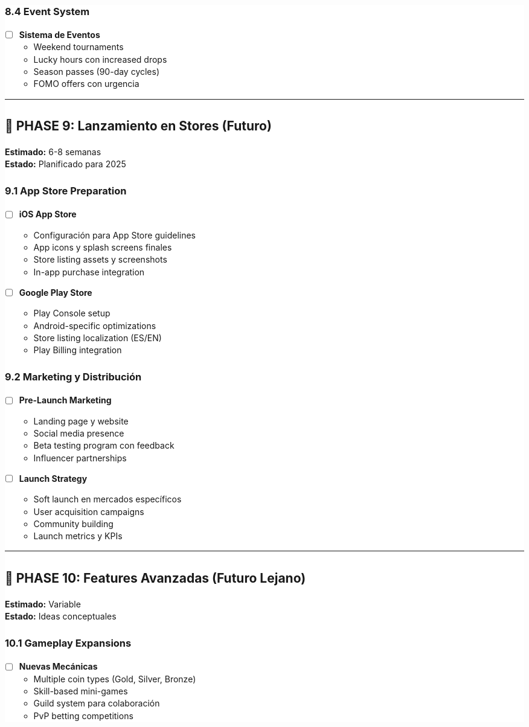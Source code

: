 ### 8.4 Event System
- [ ] **Sistema de Eventos**
  - Weekend tournaments
  - Lucky hours con increased drops
  - Season passes (90-day cycles)
  - FOMO offers con urgencia

---

## 📱 PHASE 9: Lanzamiento en Stores (Futuro)
**Estimado:** 6-8 semanas  
**Estado:** Planificado para 2025

### 9.1 App Store Preparation
- [ ] **iOS App Store**
  - Configuración para App Store guidelines
  - App icons y splash screens finales
  - Store listing assets y screenshots
  - In-app purchase integration

- [ ] **Google Play Store**
  - Play Console setup
  - Android-specific optimizations
  - Store listing localization (ES/EN)
  - Play Billing integration

### 9.2 Marketing y Distribución
- [ ] **Pre-Launch Marketing**
  - Landing page y website
  - Social media presence
  - Beta testing program con feedback
  - Influencer partnerships

- [ ] **Launch Strategy**
  - Soft launch en mercados específicos
  - User acquisition campaigns
  - Community building
  - Launch metrics y KPIs

---

## 🔧 PHASE 10: Features Avanzadas (Futuro Lejano)
**Estimado:** Variable  
**Estado:** Ideas conceptuales

### 10.1 Gameplay Expansions
- [ ] **Nuevas Mecánicas**
  - Multiple coin types (Gold, Silver, Bronze)
  - Skill-based mini-games
  - Guild system para colaboración
  - PvP betting competitions
